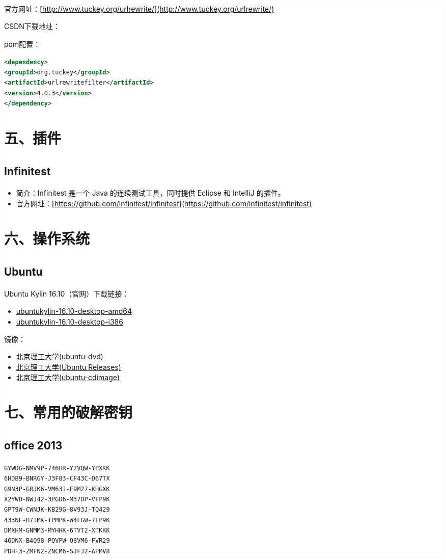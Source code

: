 官方网址：[http://www.tuckey.org/urlrewrite/](http://www.tuckey.org/urlrewrite/)

CSDN下载地址：

pom配置：

```xml
<dependency>
<groupId>org.tuckey</groupId>
<artifactId>urlrewritefilter</artifactId>
<version>4.0.3</version>
</dependency>
```

# 五、插件

## Infinitest

* 简介：Infinitest 是一个 Java 的连续测试工具，同时提供 Eclipse 和 IntelliJ 的插件。
* 官方网址：[https://github.com/infinitest/infinitest](https://github.com/infinitest/infinitest)

# 六、操作系统

## Ubuntu

Ubuntu Kylin 16.10（官网）下载链接：

* [ubuntukylin-16.10-desktop-amd64](http://cdimage.ubuntu.com/ubuntukylin/releases/16.10/release/ubuntukylin-16.10-desktop-amd64.iso)
* [ubuntukylin-16.10-desktop-i386](http://cdimage.ubuntu.com/ubuntukylin/releases/16.10/release/ubuntukylin-16.10-desktop-i386.iso)

镜像：

* [北京理工大学\(ubuntu-dvd\)](http://mirror.bit.edu.cn/ubuntu-dvd/)
* [北京理工大学\(Ubuntu Releases\)](http://mirror.bit.edu.cn/ubuntu-releases/)
* [北京理工大学\(ubuntu-cdimage\)](http://mirror.bit.edu.cn/ubuntu-cdimage/)

# 七、常用的破解密钥

## office 2013

```
GYWDG-NMV9P-746HR-Y2VQW-YPXKK
6HDB9-BNRGY-J3F83-CF43C-D67TX
G9N3P-GRJK6-VM63J-F9M27-KHGXK
X2YWD-NWJ42-3PGD6-M37DP-VFP9K
GPT9W-CWNJK-KB29G-8V93J-TQ429
433NF-H7TMK-TPMPK-W4FGW-7FP9K
DMXHM-GNMM3-MYHHK-6TVT2-XTKKK
46DNX-B4Q98-PQVPW-Q8VM6-FVR29
PDHF3-ZMFN2-ZNCM6-SJFJ2-APMV8
```
